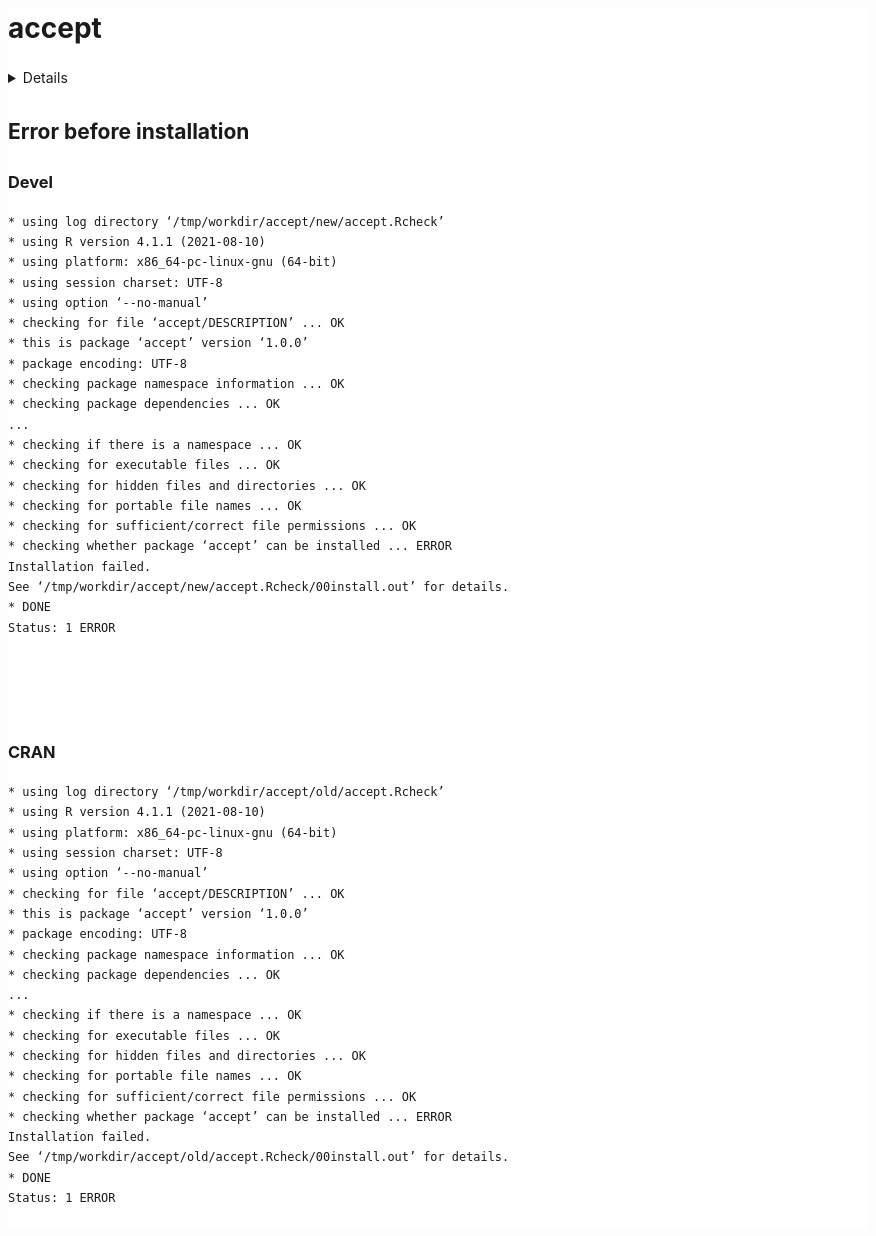 # accept

<details></details>

## Error before installation

### Devel

```
* using log directory ‘/tmp/workdir/accept/new/accept.Rcheck’
* using R version 4.1.1 (2021-08-10)
* using platform: x86_64-pc-linux-gnu (64-bit)
* using session charset: UTF-8
* using option ‘--no-manual’
* checking for file ‘accept/DESCRIPTION’ ... OK
* this is package ‘accept’ version ‘1.0.0’
* package encoding: UTF-8
* checking package namespace information ... OK
* checking package dependencies ... OK
...
* checking if there is a namespace ... OK
* checking for executable files ... OK
* checking for hidden files and directories ... OK
* checking for portable file names ... OK
* checking for sufficient/correct file permissions ... OK
* checking whether package ‘accept’ can be installed ... ERROR
Installation failed.
See ‘/tmp/workdir/accept/new/accept.Rcheck/00install.out’ for details.
* DONE
Status: 1 ERROR





```
### CRAN

```
* using log directory ‘/tmp/workdir/accept/old/accept.Rcheck’
* using R version 4.1.1 (2021-08-10)
* using platform: x86_64-pc-linux-gnu (64-bit)
* using session charset: UTF-8
* using option ‘--no-manual’
* checking for file ‘accept/DESCRIPTION’ ... OK
* this is package ‘accept’ version ‘1.0.0’
* package encoding: UTF-8
* checking package namespace information ... OK
* checking package dependencies ... OK
...
* checking if there is a namespace ... OK
* checking for executable files ... OK
* checking for hidden files and directories ... OK
* checking for portable file names ... OK
* checking for sufficient/correct file permissions ... OK
* checking whether package ‘accept’ can be installed ... ERROR
Installation failed.
See ‘/tmp/workdir/accept/old/accept.Rcheck/00install.out’ for details.
* DONE
Status: 1 ERROR


```